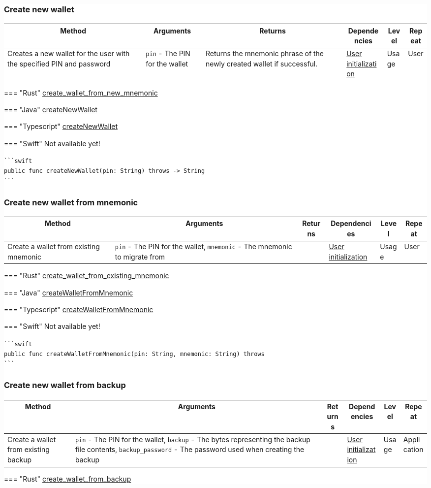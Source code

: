 ### Create new wallet

| Method | Arguments | Returns | Dependencies | Level | Repeat|
|--------|-----------|---------|--------------|-------|-------|
| Creates a new wallet for the user with the specified PIN and password | `pin` - The PIN for the wallet | Returns the mnemonic phrase of the newly created wallet if successful. | [User initialization](./SDK%20API%20Reference.md#initializing-a-user) | Usage | User |

=== "Rust"
    [create_wallet_from_new_mnemonic](../rust-docs/doc/sdk/core/struct.Sdk.html#method.create_wallet_from_new_mnemonic)

=== "Java"
    [createNewWallet](../javadoc/com/etogruppe/CryptpaySdk.html#createNewWallet(java.lang.String))

=== "Typescript"
    [createNewWallet](../jstsdocs/classes/CryptpaySdk.html#createNewWallet)

=== "Swift"
    Not available yet!

    ```swift
    public func createNewWallet(pin: String) throws -> String
    ```

### Create new wallet from mnemonic

| Method | Arguments | Returns | Dependencies | Level | Repeat|
|--------|-----------|---------|--------------|-------|-------|
| Create a wallet from existing mnemonic | `pin` - The PIN for the wallet, `mnemonic` - The mnemonic to migrate from | | [User initialization](./SDK%20API%20Reference.md#initializing-a-user) | Usage | User |

=== "Rust"
    [create_wallet_from_existing_mnemonic](../rust-docs/doc/sdk/core/struct.Sdk.html#method.create_wallet_from_existing_mnemonic)

=== "Java"
    [createWalletFromMnemonic](../javadoc/com/etogruppe/CryptpaySdk.html#createWalletFromMnemonic(java.lang.String,java.lang.String))

=== "Typescript"
    [createWalletFromMnemonic](../jstsdocs/classes/CryptpaySdk.html#createWalletFromMnemonic)

=== "Swift"
    Not available yet!

    ```swift
    public func createWalletFromMnemonic(pin: String, mnemonic: String) throws
    ```

### Create new wallet from backup

| Method | Arguments | Returns | Dependencies | Level | Repeat|
|--------|-----------|---------|--------------|-------|-------|
| Create a wallet from existing backup | `pin` - The PIN for the wallet, `backup` - The bytes representing the backup file contents, `backup_password` - The password used when creating the backup | | [User initialization](./SDK%20API%20Reference.md#initializing-a-user) | Usage | Application |

=== "Rust"
    [create_wallet_from_backup](../rust-docs/doc/sdk/core/struct.Sdk.html#method.create_wallet_from_backup)
